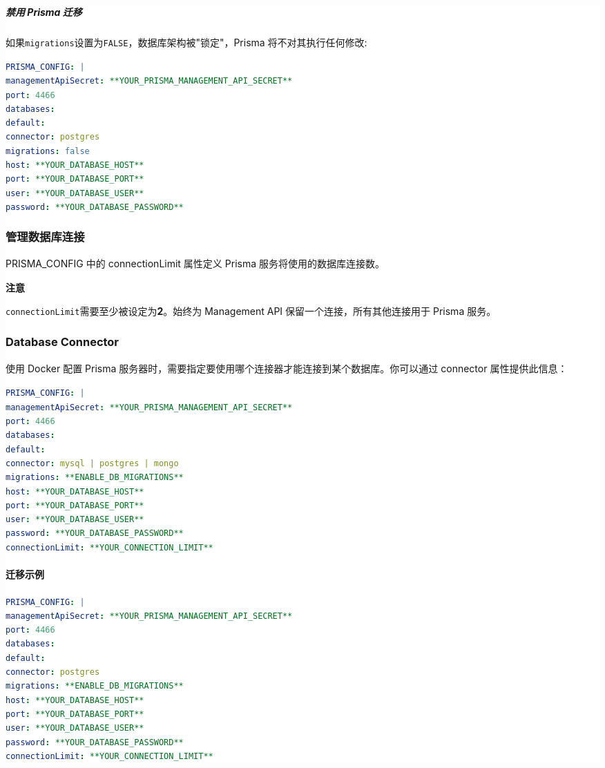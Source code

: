 ##### 禁用 Prisma 迁移

如果`migrations`设置为`FALSE`，数据库架构被"锁定"，Prisma 将不对其执行任何修改:

```yaml
PRISMA_CONFIG: |
managementApiSecret: **YOUR_PRISMA_MANAGEMENT_API_SECRET**
port: 4466
databases:
default:
connector: postgres
migrations: false
host: **YOUR_DATABASE_HOST**
port: **YOUR_DATABASE_PORT**
user: **YOUR_DATABASE_USER**
password: **YOUR_DATABASE_PASSWORD**

```

### 管理数据库连接

PRISMA_CONFIG 中的 connectionLimit 属性定义 Prisma 服务将使用的数据库连接数。

**注意**

`connectionLimit`需要至少被设定为**2**。始终为 Management API 保留一个连接，所有其他连接用于 Prisma 服务。

### Database Connector

使用 Docker 配置 Prisma 服务器时，需要指定要使用哪个连接器才能连接到某个数据库。你可以通过 connector 属性提供此信息：

```yaml
PRISMA_CONFIG: |
managementApiSecret: **YOUR_PRISMA_MANAGEMENT_API_SECRET**
port: 4466
databases:
default:
connector: mysql | postgres | mongo
migrations: **ENABLE_DB_MIGRATIONS**
host: **YOUR_DATABASE_HOST**
port: **YOUR_DATABASE_PORT**
user: **YOUR_DATABASE_USER**
password: **YOUR_DATABASE_PASSWORD**
connectionLimit: **YOUR_CONNECTION_LIMIT**

```

#### 迁移示例

```yaml
PRISMA_CONFIG: |
managementApiSecret: **YOUR_PRISMA_MANAGEMENT_API_SECRET**
port: 4466
databases:
default:
connector: postgres
migrations: **ENABLE_DB_MIGRATIONS**
host: **YOUR_DATABASE_HOST**
port: **YOUR_DATABASE_PORT**
user: **YOUR_DATABASE_USER**
password: **YOUR_DATABASE_PASSWORD**
connectionLimit: **YOUR_CONNECTION_LIMIT**
```
